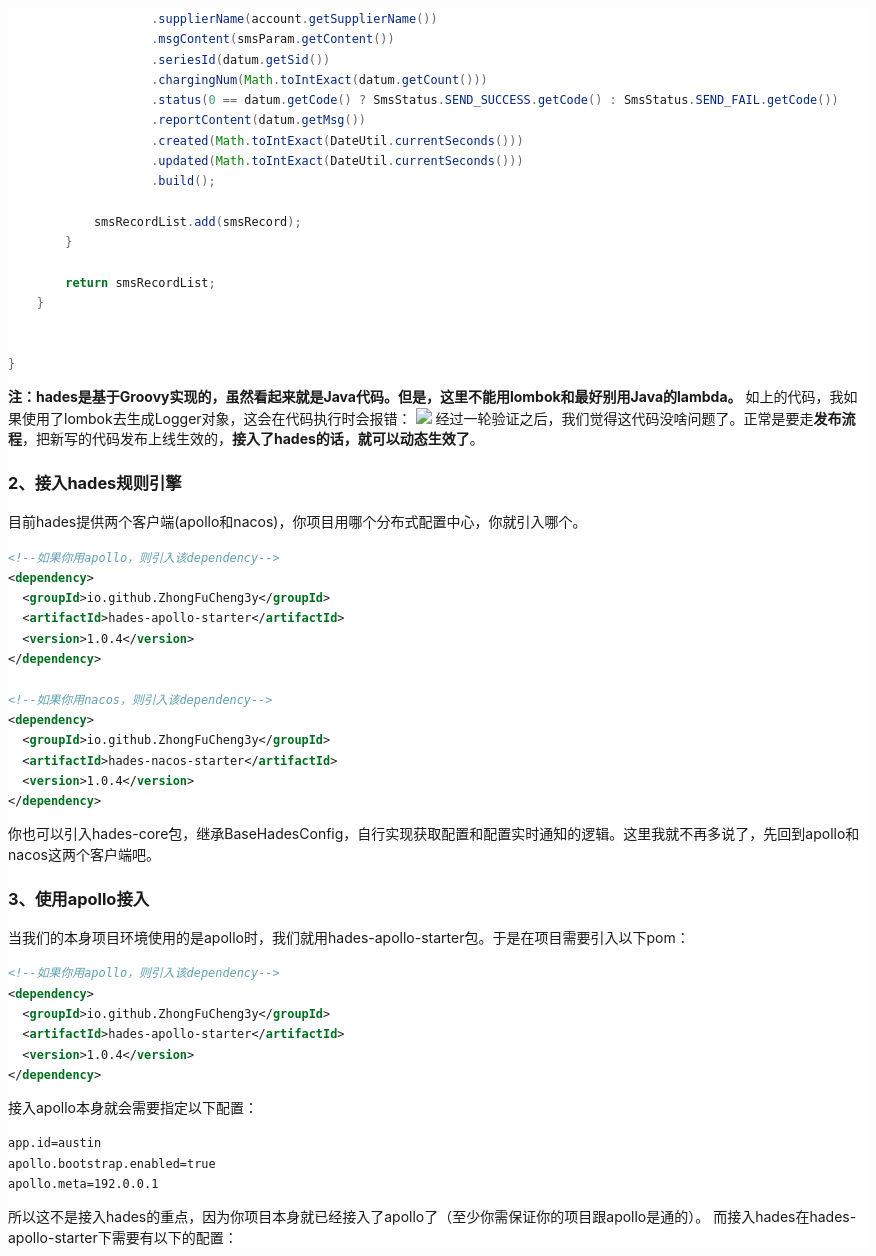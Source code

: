 ```java
                    .supplierName(account.getSupplierName())
                    .msgContent(smsParam.getContent())
                    .seriesId(datum.getSid())
                    .chargingNum(Math.toIntExact(datum.getCount()))
                    .status(0 == datum.getCode() ? SmsStatus.SEND_SUCCESS.getCode() : SmsStatus.SEND_FAIL.getCode())
                    .reportContent(datum.getMsg())
                    .created(Math.toIntExact(DateUtil.currentSeconds()))
                    .updated(Math.toIntExact(DateUtil.currentSeconds()))
                    .build();

            smsRecordList.add(smsRecord);
        }

        return smsRecordList;
    }


}

```


**注：hades是基于Groovy实现的，虽然看起来就是Java代码。但是，这里不能用lombok和最好别用Java的lambda。**
如上的代码，我如果使用了lombok去生成Logger对象，这会在代码执行时会报错：
![](https://cdn.nlark.com/yuque/0/2023/png/1285871/1680921612884-7bc04ed8-fc0f-45ff-95be-6f2a52ff27d4.png#averageHue=%23564d3b&clientId=ufe228ff2-27d1-4&from=paste&id=lFeoB&originHeight=69&originWidth=1080&originalType=url&ratio=1&rotation=0&showTitle=false&status=done&style=none&taskId=u1ee3d802-d4ae-477c-a9d0-a4eaefa5465&title=)
经过一轮验证之后，我们觉得这代码没啥问题了。正常是要走**发布流程**，把新写的代码发布上线生效的，**接入了hades的话，就可以动态生效了**。
### 2、接入hades规则引擎
目前hades提供两个客户端(apollo和nacos)，你项目用哪个分布式配置中心，你就引入哪个。
```xml
<!--如果你用apollo，则引入该dependency-->
<dependency>
  <groupId>io.github.ZhongFuCheng3y</groupId>
  <artifactId>hades-apollo-starter</artifactId>
  <version>1.0.4</version>
</dependency>

<!--如果你用nacos，则引入该dependency-->
<dependency>
  <groupId>io.github.ZhongFuCheng3y</groupId>
  <artifactId>hades-nacos-starter</artifactId>
  <version>1.0.4</version>
</dependency>
```
你也可以引入hades-core包，继承BaseHadesConfig，自行实现获取配置和配置实时通知的逻辑。这里我就不再多说了，先回到apollo和nacos这两个客户端吧。
### 3、使用apollo接入
当我们的本身项目环境使用的是apollo时，我们就用hades-apollo-starter包。于是在项目需要引入以下pom：
```xml
<!--如果你用apollo，则引入该dependency-->
<dependency>
  <groupId>io.github.ZhongFuCheng3y</groupId>
  <artifactId>hades-apollo-starter</artifactId>
  <version>1.0.4</version>
</dependency>
```
接入apollo本身就会需要指定以下配置：
```
app.id=austin
apollo.bootstrap.enabled=true
apollo.meta=192.0.0.1
```
所以这不是接入hades的重点，因为你项目本身就已经接入了apollo了（至少你需保证你的项目跟apollo是通的）。
而接入hades在hades-apollo-starter下需要有以下的配置：